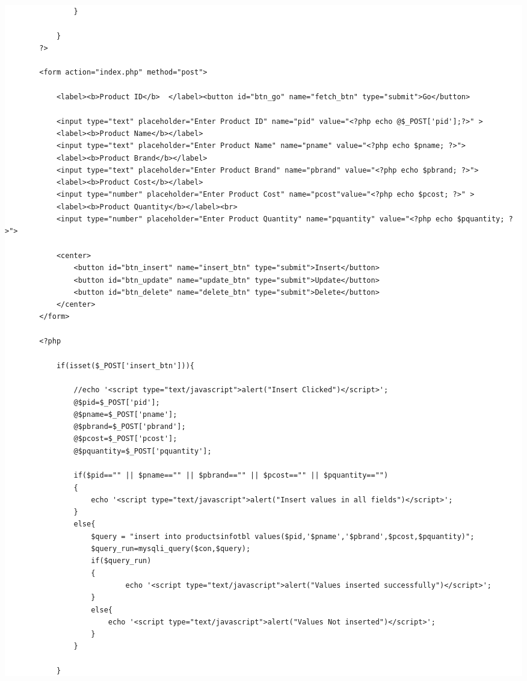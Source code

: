 					}
					
				}
			?>
			
			<form action="index.php" method="post">
			
				<label><b>Product ID</b>  </label><button id="btn_go" name="fetch_btn" type="submit">Go</button>
				
				<input type="text" placeholder="Enter Product ID" name="pid" value="<?php echo @$_POST['pid'];?>" >
				<label><b>Product Name</b></label>
				<input type="text" placeholder="Enter Product Name" name="pname" value="<?php echo $pname; ?>">
				<label><b>Product Brand</b></label>
				<input type="text" placeholder="Enter Product Brand" name="pbrand" value="<?php echo $pbrand; ?>">
				<label><b>Product Cost</b></label>
				<input type="number" placeholder="Enter Product Cost" name="pcost"value="<?php echo $pcost; ?>" >
				<label><b>Product Quantity</b></label><br>
				<input type="number" placeholder="Enter Product Quantity" name="pquantity" value="<?php echo $pquantity; ?>">
				
				<center>
					<button id="btn_insert" name="insert_btn" type="submit">Insert</button>
					<button id="btn_update" name="update_btn" type="submit">Update</button>
					<button id="btn_delete" name="delete_btn" type="submit">Delete</button>
				</center>
			</form>
			
			<?php
			
				if(isset($_POST['insert_btn'])){
					
					//echo '<script type="text/javascript">alert("Insert Clicked")</script>';
					@$pid=$_POST['pid'];
					@$pname=$_POST['pname'];
					@$pbrand=$_POST['pbrand'];
					@$pcost=$_POST['pcost'];
					@$pquantity=$_POST['pquantity'];
					
					if($pid=="" || $pname=="" || $pbrand=="" || $pcost=="" || $pquantity=="")
					{
						echo '<script type="text/javascript">alert("Insert values in all fields")</script>';
					}
					else{
						$query = "insert into productsinfotbl values($pid,'$pname','$pbrand',$pcost,$pquantity)";
						$query_run=mysqli_query($con,$query);
						if($query_run)
						{
								echo '<script type="text/javascript">alert("Values inserted successfully")</script>';
						}
						else{
							echo '<script type="text/javascript">alert("Values Not inserted")</script>';
						}
					}
					
				}
				
